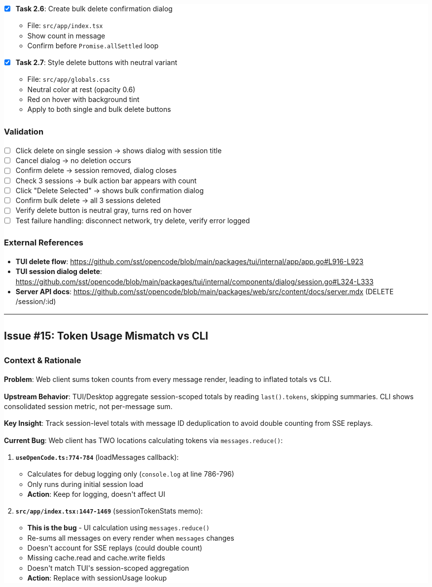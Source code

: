 - [x] **Task 2.6**: Create bulk delete confirmation dialog
  - File: `src/app/index.tsx`
  - Show count in message
  - Confirm before `Promise.allSettled` loop

- [x] **Task 2.7**: Style delete buttons with neutral variant
  - File: `src/app/globals.css`
  - Neutral color at rest (opacity 0.6)
  - Red on hover with background tint
  - Apply to both single and bulk delete buttons

### Validation

- [ ] Click delete on single session → shows dialog with session title
- [ ] Cancel dialog → no deletion occurs
- [ ] Confirm delete → session removed, dialog closes
- [ ] Check 3 sessions → bulk action bar appears with count
- [ ] Click "Delete Selected" → shows bulk confirmation dialog
- [ ] Confirm bulk delete → all 3 sessions deleted
- [ ] Verify delete button is neutral gray, turns red on hover
- [ ] Test failure handling: disconnect network, try delete, verify error logged

### External References

- **TUI delete flow**: https://github.com/sst/opencode/blob/main/packages/tui/internal/app/app.go#L916-L923
- **TUI session dialog delete**: https://github.com/sst/opencode/blob/main/packages/tui/internal/components/dialog/session.go#L324-L333
- **Server API docs**: https://github.com/sst/opencode/blob/main/packages/web/src/content/docs/server.mdx (DELETE /session/:id)

---

## Issue #15: Token Usage Mismatch vs CLI

### Context & Rationale

**Problem**: Web client sums token counts from every message render, leading to inflated totals vs CLI.

**Upstream Behavior**: TUI/Desktop aggregate session-scoped totals by reading `last().tokens`, skipping summaries. CLI shows consolidated session metric, not per-message sum.

**Key Insight**: Track session-level totals with message ID deduplication to avoid double counting from SSE replays.

**Current Bug**: Web client has TWO locations calculating tokens via `messages.reduce()`:

1. **`useOpenCode.ts:774-784`** (loadMessages callback):
   - Calculates for debug logging only (`console.log` at line 786-796)
   - Only runs during initial session load
   - **Action**: Keep for logging, doesn't affect UI

2. **`src/app/index.tsx:1447-1469`** (sessionTokenStats memo):
   - **This is the bug** - UI calculation using `messages.reduce()`
   - Re-sums all messages on every render when `messages` changes
   - Doesn't account for SSE replays (could double count)
   - Missing cache.read and cache.write fields
   - Doesn't match TUI's session-scoped aggregation
   - **Action**: Replace with sessionUsage lookup
